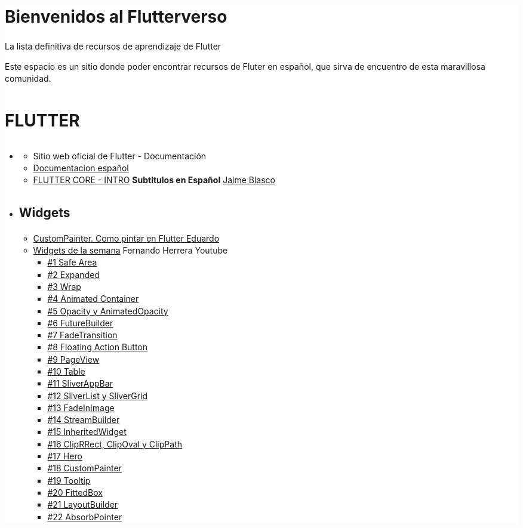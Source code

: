 # Bienvenidos al Flutterverso
La lista definitiva de recursos de aprendizaje de Flutter

Este espacio es un sitio donde poder encontrar recursos de Fluter en español, que sirva de encuentro de esta maravillosa comunidad.

# FLUTTER
  * ##
    * Sitio web oficial de Flutter - Documentación
    * [Documentacion español](https://esflutter.dev/docs)
    * [FLUTTER CORE - INTRO](https://www.youtube.com/watch?v=oFsxQkQmubM) **Subtitulos en Español** [Jaime Blasco](https://twitter.com/JamesBlasco)
    
  * ## Widgets
    * [CustomPainter. Como pintar en Flutter ](https://medium.com/@Thebro_11/como-pintar-en-flutter-48e4b6e4cfc0)  [Eduardo](https://medium.com/@Thebro_11)
    * [Widgets de la semana](https://www.youtube.com/playlist?list=PLCKuOXG0bPi2GD3Bq55ysZfQJz2k-LiEz) Fernando Herrera Youtube
       * [#1 Safe Area](https://www.youtube.com/watch?v=1OPDUhgrI24&list=PLCKuOXG0bPi2GD3Bq55ysZfQJz2k-LiEz)
       * [#2 Expanded](https://www.youtube.com/watch?v=-CBKW-90VxQ&list=PLCKuOXG0bPi2GD3Bq55ysZfQJz2k-LiEz&index=2)
       * [#3 Wrap](https://www.youtube.com/watch?v=p9dhf2Xnc68&list=PLCKuOXG0bPi2GD3Bq55ysZfQJz2k-LiEz&index=3)
       * [#4 Animated Container](https://www.youtube.com/watch?v=tF36qXam8Ok&list=PLCKuOXG0bPi2GD3Bq55ysZfQJz2k-LiEz&index=4)
       * [#5 Opacity y AnimatedOpacity](https://www.youtube.com/watch?v=GDEM0Wys3lk&list=PLCKuOXG0bPi2GD3Bq55ysZfQJz2k-LiEz&index=5)
       * [#6 FutureBuilder](https://www.youtube.com/watch?v=VRt66cN6PLw&list=PLCKuOXG0bPi2GD3Bq55ysZfQJz2k-LiEz&index=6)
       * [#7 FadeTransition](https://www.youtube.com/watch?v=WRPuuM5aSdA&list=PLCKuOXG0bPi2GD3Bq55ysZfQJz2k-LiEz&index=7)
       * [#8 Floating Action Button](https://www.youtube.com/watch?v=F2SZj0euOSM&list=PLCKuOXG0bPi2GD3Bq55ysZfQJz2k-LiEz&index=8)
       * [#9 PageView](https://www.youtube.com/watch?v=PrHBhyAf3lo&list=PLCKuOXG0bPi2GD3Bq55ysZfQJz2k-LiEz&index=9)
       * [#10 Table](https://www.youtube.com/watch?v=l7u_wjkSn84&list=PLCKuOXG0bPi2GD3Bq55ysZfQJz2k-LiEz&index=10)
       * [#11 SliverAppBar](https://www.youtube.com/watch?v=NDTI0o_bZ_A&list=PLCKuOXG0bPi2GD3Bq55ysZfQJz2k-LiEz&index=11)
       * [#12 SliverList y SliverGrid](https://www.youtube.com/watch?v=KsEwhpU3AKQ&list=PLCKuOXG0bPi2GD3Bq55ysZfQJz2k-LiEz&index=12)
       * [#13 FadeInImage](https://www.youtube.com/watch?v=bHbIFT2aSro&list=PLCKuOXG0bPi2GD3Bq55ysZfQJz2k-LiEz&index=13)
       * [#14 StreamBuilder](https://www.youtube.com/watch?v=4boP8MdHpvE&list=PLCKuOXG0bPi2GD3Bq55ysZfQJz2k-LiEz&index=14)
       * [#15 InheritedWidget](https://www.youtube.com/watch?v=U38d6BOOgoc&list=PLCKuOXG0bPi2GD3Bq55ysZfQJz2k-LiEz&index=15)
       * [#16 ClipRRect, ClipOval y ClipPath](https://www.youtube.com/watch?v=hNnr-wdc6Xk&list=PLCKuOXG0bPi2GD3Bq55ysZfQJz2k-LiEz&index=16)
       * [#17 Hero](https://www.youtube.com/watch?v=8IO6eqcTjNc&list=PLCKuOXG0bPi2GD3Bq55ysZfQJz2k-LiEz&index=17)
       * [#18 CustomPainter](https://www.youtube.com/watch?v=GpxkQegspCk&list=PLCKuOXG0bPi2GD3Bq55ysZfQJz2k-LiEz&index=18)
       * [#19 Tooltip](https://www.youtube.com/watch?v=onDwil6yrAA&list=PLCKuOXG0bPi2GD3Bq55ysZfQJz2k-LiEz&index=19)
       * [#20 FittedBox](https://www.youtube.com/watch?v=BVDiWt1_3aY&list=PLCKuOXG0bPi2GD3Bq55ysZfQJz2k-LiEz&index=20)
       * [#21 LayoutBuilder](https://www.youtube.com/watch?v=BLsVOxTakhg&list=PLCKuOXG0bPi2GD3Bq55ysZfQJz2k-LiEz&index=21)
       * [#22 AbsorbPointer](https://www.youtube.com/watch?v=3JCOMJ23C-0&list=PLCKuOXG0bPi2GD3Bq55ysZfQJz2k-LiEz&index=22)